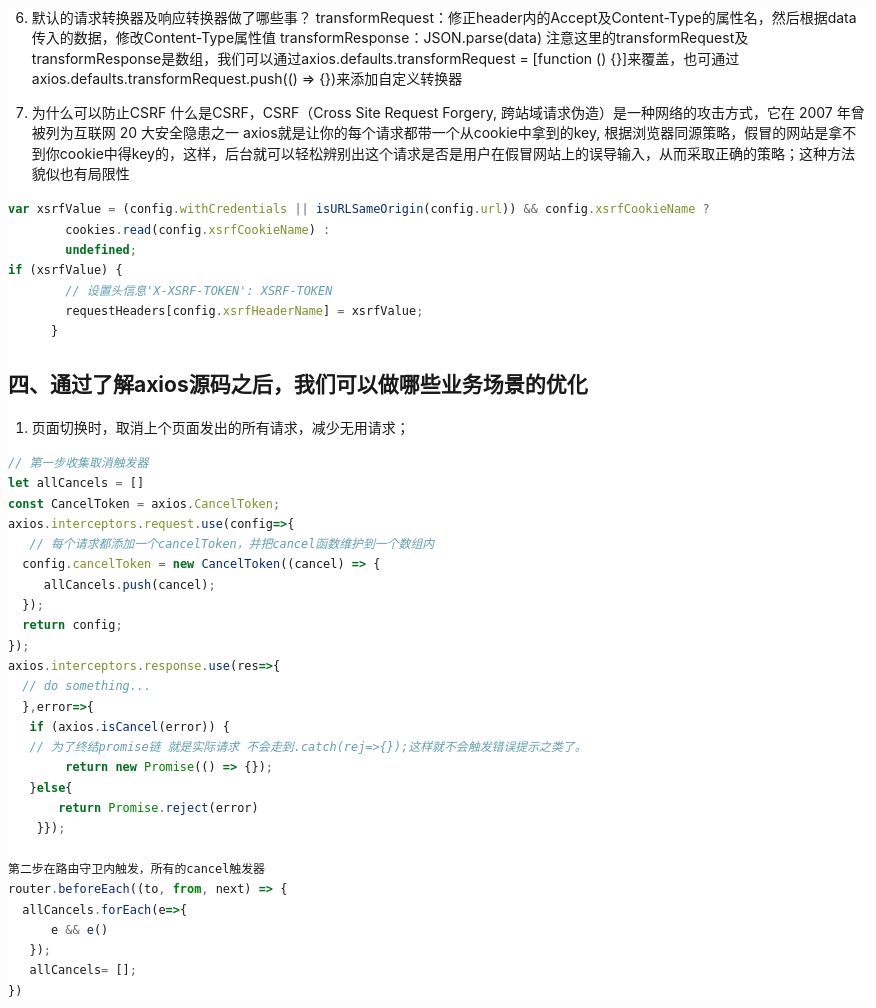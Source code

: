 6. 默认的请求转换器及响应转换器做了哪些事？
transformRequest：修正header内的Accept及Content-Type的属性名，然后根据data传入的数据，修改Content-Type属性值
transformResponse：JSON.parse(data)
注意这里的transformRequest及transformResponse是数组，我们可以通过axios.defaults.transformRequest = [function () {}]来覆盖，也可通过axios.defaults.transformRequest.push(() => {})来添加自定义转换器

7. 为什么可以防止CSRF
什么是CSRF，CSRF（Cross Site Request Forgery, 跨站域请求伪造）是一种网络的攻击方式，它在 2007 年曾被列为互联网 20 大安全隐患之一
axios就是让你的每个请求都带一个从cookie中拿到的key, 根据浏览器同源策略，假冒的网站是拿不到你cookie中得key的，这样，后台就可以轻松辨别出这个请求是否是用户在假冒网站上的误导输入，从而采取正确的策略；这种方法貌似也有局限性

```js
var xsrfValue = (config.withCredentials || isURLSameOrigin(config.url)) && config.xsrfCookieName ?
        cookies.read(config.xsrfCookieName) :
        undefined;
if (xsrfValue) {
        // 设置头信息'X-XSRF-TOKEN': XSRF-TOKEN
        requestHeaders[config.xsrfHeaderName] = xsrfValue;
      }
```

## 四、通过了解axios源码之后，我们可以做哪些业务场景的优化

1. 页面切换时，取消上个页面发出的所有请求，减少无用请求；

```js
// 第一步收集取消触发器
let allCancels = []
const CancelToken = axios.CancelToken;
axios.interceptors.request.use(config=>{
   // 每个请求都添加一个cancelToken，并把cancel函数维护到一个数组内
  config.cancelToken = new CancelToken((cancel) => {     
     allCancels.push(cancel);
  });
  return config;
});
axios.interceptors.response.use(res=>{
  // do something...
  },error=>{
   if (axios.isCancel(error)) {
   // 为了终结promise链 就是实际请求 不会走到.catch(rej=>{});这样就不会触发错误提示之类了。
        return new Promise(() => {});     
   }else{
       return Promise.reject(error)
    }});

第二步在路由守卫内触发，所有的cancel触发器
router.beforeEach((to, from, next) => {
  allCancels.forEach(e=>{
      e && e()
   });
   allCancels= [];
})
```
